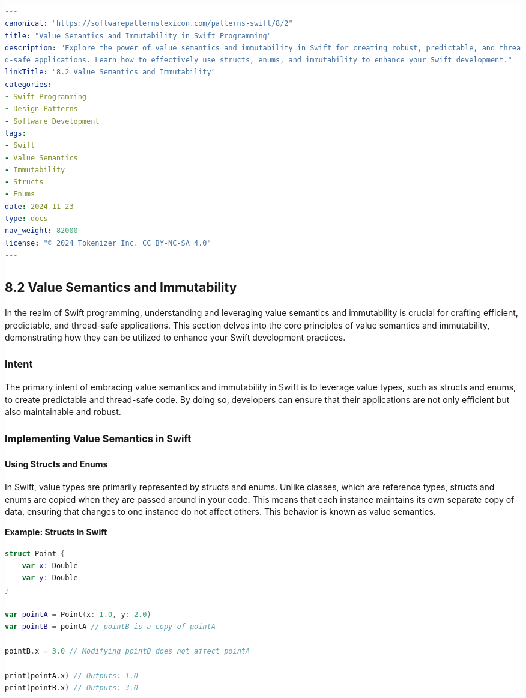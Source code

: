 ```yaml
---
canonical: "https://softwarepatternslexicon.com/patterns-swift/8/2"
title: "Value Semantics and Immutability in Swift Programming"
description: "Explore the power of value semantics and immutability in Swift for creating robust, predictable, and thread-safe applications. Learn how to effectively use structs, enums, and immutability to enhance your Swift development."
linkTitle: "8.2 Value Semantics and Immutability"
categories:
- Swift Programming
- Design Patterns
- Software Development
tags:
- Swift
- Value Semantics
- Immutability
- Structs
- Enums
date: 2024-11-23
type: docs
nav_weight: 82000
license: "© 2024 Tokenizer Inc. CC BY-NC-SA 4.0"
---
```


## 8.2 Value Semantics and Immutability

In the realm of Swift programming, understanding and leveraging value semantics and immutability is crucial for crafting efficient, predictable, and thread-safe applications. This section delves into the core principles of value semantics and immutability, demonstrating how they can be utilized to enhance your Swift development practices.

### Intent

The primary intent of embracing value semantics and immutability in Swift is to leverage value types, such as structs and enums, to create predictable and thread-safe code. By doing so, developers can ensure that their applications are not only efficient but also maintainable and robust.

### Implementing Value Semantics in Swift

#### Using Structs and Enums

In Swift, value types are primarily represented by structs and enums. Unlike classes, which are reference types, structs and enums are copied when they are passed around in your code. This means that each instance maintains its own separate copy of data, ensuring that changes to one instance do not affect others. This behavior is known as value semantics.

**Example: Structs in Swift**

```swift
struct Point {
    var x: Double
    var y: Double
}

var pointA = Point(x: 1.0, y: 2.0)
var pointB = pointA // pointB is a copy of pointA

pointB.x = 3.0 // Modifying pointB does not affect pointA

print(pointA.x) // Outputs: 1.0
print(pointB.x) // Outputs: 3.0
```
